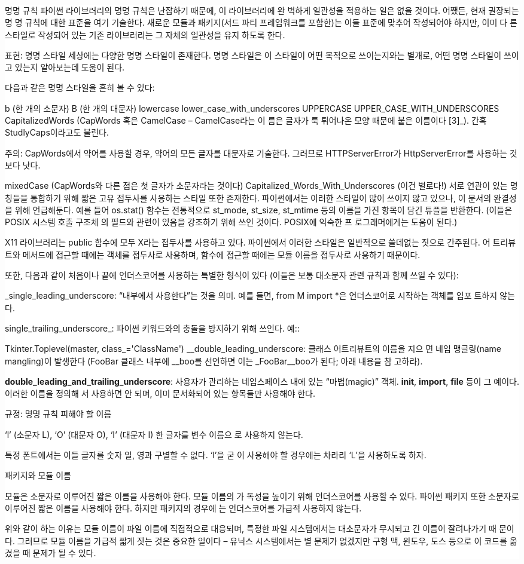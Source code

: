 명명 규칙
파이썬 라이브러리의 명명 규칙은 난잡하기 때문에, 이 라이브러리에 완 벽하게 일관성을 적용하는 일은 없을 것이다. 어쨌든, 현재 권장되는 명 명 규칙에 대한 표준을 여기 기술한다. 새로운 모듈과 패키지(서드 파티 프레임워크를 포함한)는 이들 표준에 맞추어 작성되어야 하지만, 이미 다 른 스타일로 작성되어 있는 기존 라이브러리는 그 자체의 일관성을 유지 하도록 한다.

표현: 명명 스타일
세상에는 다양한 명명 스타일이 존재한다. 명명 스타일은 이 스타일이 어떤 목적으로 쓰이는지와는 별개로, 어떤 명명 스타일이 쓰이고 있는지 알아보는데 도움이 된다.

다음과 같은 명명 스타일을 흔히 볼 수 있다:

b (한 개의 소문자)
B (한 개의 대문자)
lowercase
lower_case_with_underscores
UPPERCASE
UPPER_CASE_WITH_UNDERSCORES
CapitalizedWords (CapWords 혹은 CamelCase – CamelCase라는 이 름은 글자가 툭 튀어나온 모양 때문에 붙은 이름이다 [3]_). 간혹 StudlyCaps이라고도 불린다.

주의: CapWords에서 약어를 사용할 경우, 약어의 모든 글자를 대문자로 기술한다. 그러므로 HTTPServerError가 HttpServerError를 사용하는 것 보다 낫다.

mixedCase (CapWords와 다른 점은 첫 글자가 소문자라는 것이다)
Capitalized_Words_With_Underscores (이건 별로다!)
서로 연관이 있는 명칭들을 통합하기 위해 짧은 고유 접두사를 사용하는 스타일 또한 존재한다. 파이썬에서는 이러한 스타일이 많이 쓰이지 않고 있으나, 이 문서의 완결성을 위해 언급해둔다. 예를 들어 os.stat() 함수는 전통적으로 st_mode, st_size, st_mtime 등의 이름을 가진 항목이 담긴 튜플을 반환한다. (이들은 POSIX 시스템 호출 구조체 의 필드와 관련이 있음을 강조하기 위해 쓰인 것이다. POSIX에 익숙한 프 로그래머에게는 도움이 된다.)

X11 라이브러리는 public 함수에 모두 X라는 접두사를 사용하고 있다. 파이썬에서 이러한 스타일은 일반적으로 쓸데없는 짓으로 간주된다. 어 트리뷰트와 메서드에 접근할 때에는 객체를 접두사로 사용하며, 함수에 접근할 때에는 모듈 이름을 접두사로 사용하기 때문이다.

또한, 다음과 같이 처음이나 끝에 언더스코어를 사용하는 특별한 형식이 있다 (이들은 보통 대소문자 관련 규칙과 함께 쓰일 수 있다):

_single_leading_underscore: “내부에서 사용한다”는 것을 의미. 예를 들면, from M import *은 언더스코어로 시작하는 객체를 임포 트하지 않는다.

single_trailing_underscore_: 파이썬 키워드와의 충돌을 방지하기 위해 쓰인다. 예::

Tkinter.Toplevel(master, class_='ClassName')
__double_leading_underscore: 클래스 어트리뷰트의 이름을 지으 면 네임 맹글링(name mangling)이 발생한다 (FooBar 클래스 내부에 __boo를 선언하면 이는 _FooBar__boo가 된다; 아래 내용을 참 고하라).

__double_leading_and_trailing_underscore__: 사용자가 관리하는 네임스페이스 내에 있는 “마법(magic)” 객체. __init__, __import__, __file__ 등이 그 예이다. 이러한 이름을 정의해 서 사용하면 안 되며, 이미 문서화되어 있는 항목들만 사용해야 한다.

규정: 명명 규칙
피해야 할 이름

‘l’ (소문자 L), ‘O’ (대문자 O), ‘I’ (대문자 I) 한 글자를 변수 이름으 로 사용하지 않는다.

특정 폰트에서는 이들 글자를 숫자 일, 영과 구별할 수 없다. ‘l’을 굳 이 사용해야 할 경우에는 차라리 ‘L’을 사용하도록 하자.

패키지와 모듈 이름

모듈은 소문자로 이루어진 짧은 이름을 사용해야 한다. 모듈 이름의 가 독성을 높이기 위해 언더스코어를 사용할 수 있다. 파이썬 패키지 또한 소문자로 이루어진 짧은 이름을 사용해야 한다. 하지만 패키지의 경우에 는 언더스코어를 가급적 사용하지 않는다.

위와 같이 하는 이유는 모듈 이름이 파일 이름에 직접적으로 대응되며, 특정한 파일 시스템에서는 대소문자가 무시되고 긴 이름이 잘려나가기 때 문이다. 그러므로 모듈 이름을 가급적 짧게 짓는 것은 중요한 일이다 – 유닉스 시스템에서는 별 문제가 없겠지만 구형 맥, 윈도우, 도스 등으로 이 코드를 옮겼을 때 문제가 될 수 있다.
